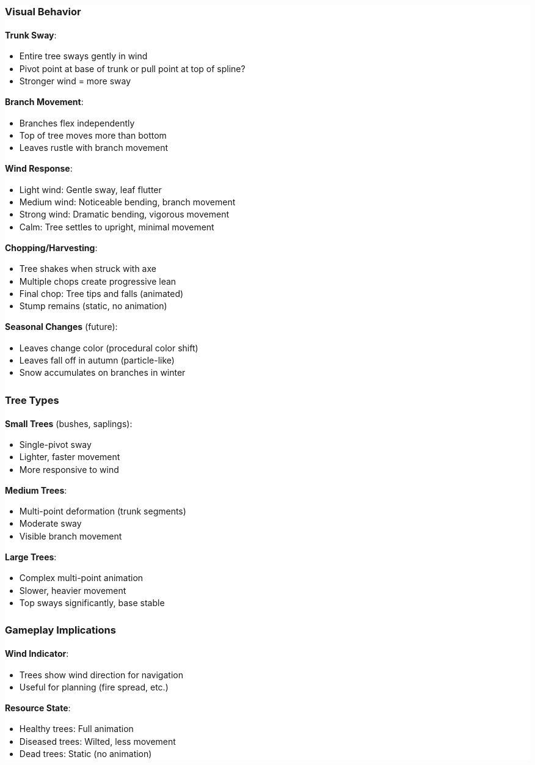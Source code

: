 ### Visual Behavior

**Trunk Sway**:
- Entire tree sways gently in wind
- Pivot point at base of trunk or pull point at top of spline?
- Stronger wind = more sway

**Branch Movement**:
- Branches flex independently
- Top of tree moves more than bottom
- Leaves rustle with branch movement

**Wind Response**:
- Light wind: Gentle sway, leaf flutter
- Medium wind: Noticeable bending, branch movement
- Strong wind: Dramatic bending, vigorous movement
- Calm: Tree settles to upright, minimal movement

**Chopping/Harvesting**:
- Tree shakes when struck with axe
- Multiple chops create progressive lean
- Final chop: Tree tips and falls (animated)
- Stump remains (static, no animation)

**Seasonal Changes** (future):
- Leaves change color (procedural color shift)
- Leaves fall off in autumn (particle-like)
- Snow accumulates on branches in winter

### Tree Types

**Small Trees** (bushes, saplings):
- Single-pivot sway
- Lighter, faster movement
- More responsive to wind

**Medium Trees**:
- Multi-point deformation (trunk segments)
- Moderate sway
- Visible branch movement

**Large Trees**:
- Complex multi-point animation
- Slower, heavier movement
- Top sways significantly, base stable

### Gameplay Implications

**Wind Indicator**:
- Trees show wind direction for navigation
- Useful for planning (fire spread, etc.)

**Resource State**:
- Healthy trees: Full animation
- Diseased trees: Wilted, less movement
- Dead trees: Static (no animation)
